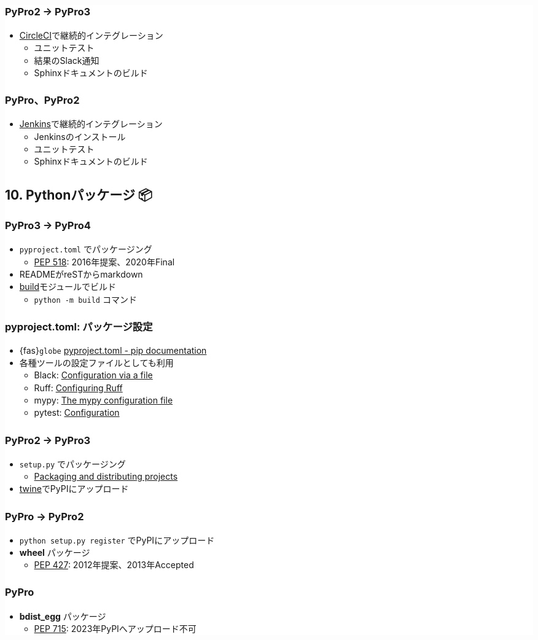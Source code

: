 ### PyPro2 → PyPro3

* [CircleCI](https://circleci.com/ja/)で継続的インテグレーション
  * ユニットテスト
  * 結果のSlack通知
  * Sphinxドキュメントのビルド

### PyPro、PyPro2

* [Jenkins](https://www.jenkins.io/)で継続的インテグレーション
  * Jenkinsのインストール
  * ユニットテスト
  * Sphinxドキュメントのビルド

## 10. Pythonパッケージ 📦

### PyPro3 → PyPro4

* `pyproject.toml` でパッケージング
  * [PEP 518](https://peps.python.org/pep-0518/): 2016年提案、2020年Final
* READMEがreSTからmarkdown
* [build](https://build.pypa.io/)モジュールでビルド
  * `python -m build` コマンド
  
### **pyproject.toml**: パッケージ設定

* {fas}`globe` [pyproject.toml - pip documentation](https://pip.pypa.io/en/stable/reference/build-system/pyproject-toml/)
* 各種ツールの設定ファイルとしても利用
  * Black: [Configuration via a file](https://black.readthedocs.io/en/stable/usage_and_configuration/the_basics.html#configuration-via-a-file)
  * Ruff: [Configuring Ruff](https://docs.astral.sh/ruff/configuration/)
  * mypy: [The mypy configuration file](https://mypy.readthedocs.io/en/stable/config_file.html)
  * pytest: [Configuration](https://docs.pytest.org/en/latest/reference/customize.html)

### PyPro2 → PyPro3

* `setup.py` でパッケージング
  * [Packaging and distributing projects](https://packaging.python.org/en/latest/guides/distributing-packages-using-setuptools/)
* [twine](https://twine.readthedocs.io/)でPyPIにアップロード

### PyPro → PyPro2

* `python setup.py register` でPyPIにアップロード
* **wheel** パッケージ
  * [PEP 427](https://peps.python.org/pep-0427/): 2012年提案、2013年Accepted

### PyPro

* **bdist_egg** パッケージ
  * [PEP 715](https://peps.python.org/pep-0715/): 2023年PyPIへアップロード不可
